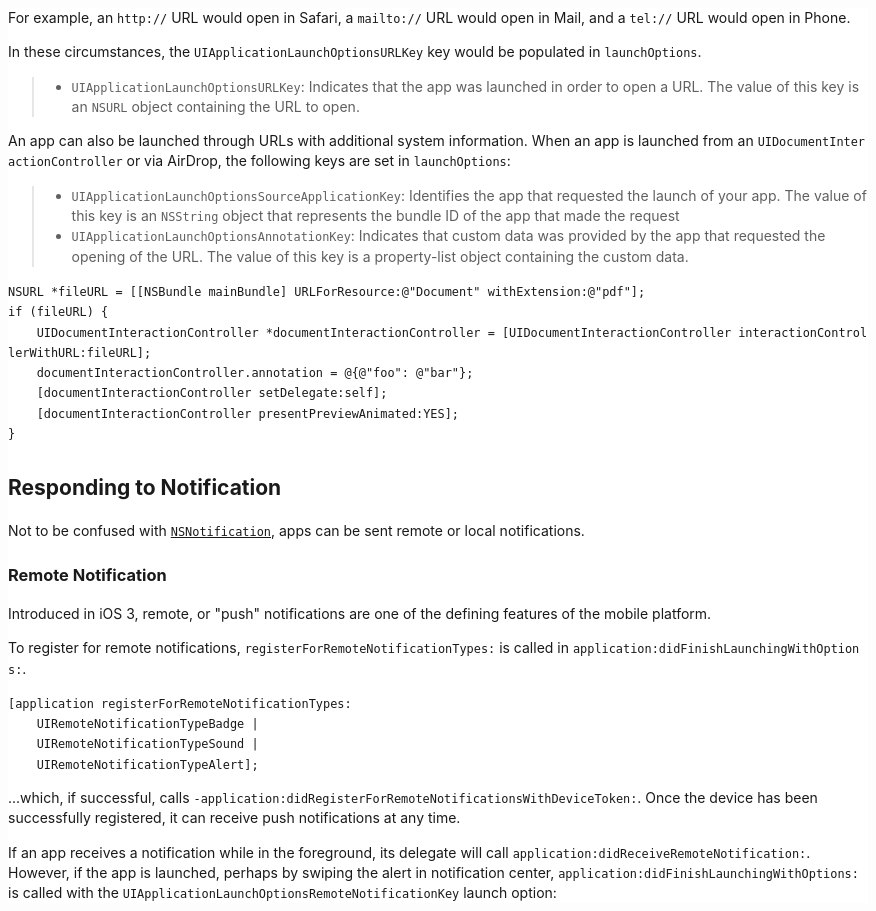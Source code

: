For example, an `http://` URL would open in Safari, a `mailto://` URL would open in Mail, and a `tel://` URL would open in Phone.

In these circumstances, the `UIApplicationLaunchOptionsURLKey` key would be populated in `launchOptions`.

> - `UIApplicationLaunchOptionsURLKey`: Indicates that the app was launched in order to open a URL. The value of this key is an `NSURL` object containing the URL to open.

An app can also be launched through URLs with additional system information. When an app is launched from an `UIDocumentInteractionController` or via AirDrop, the following keys are set in `launchOptions`:

> - `UIApplicationLaunchOptionsSourceApplicationKey`: Identifies the app that requested the launch of your app. The value of this key is an `NSString` object that represents the bundle ID of the app that made the request
> - `UIApplicationLaunchOptionsAnnotationKey`: Indicates that custom data was provided by the app that requested the opening of the URL. The value of this key is a property-list object containing the custom data.

```objc
NSURL *fileURL = [[NSBundle mainBundle] URLForResource:@"Document" withExtension:@"pdf"];
if (fileURL) {
    UIDocumentInteractionController *documentInteractionController = [UIDocumentInteractionController interactionControllerWithURL:fileURL];
    documentInteractionController.annotation = @{@"foo": @"bar"};
    [documentInteractionController setDelegate:self];
    [documentInteractionController presentPreviewAnimated:YES];
}
```

## Responding to Notification

Not to be confused with [`NSNotification`](https://nshipster.com/nsnotification-and-nsnotificationcenter/), apps can be sent remote or local notifications.

### Remote Notification

Introduced in iOS 3, remote, or "push" notifications are one of the defining features of the mobile platform.

To register for remote notifications, `registerForRemoteNotificationTypes:` is called in `application:didFinishLaunchingWithOptions:`.

```objc
[application registerForRemoteNotificationTypes:
	UIRemoteNotificationTypeBadge |
    UIRemoteNotificationTypeSound |
	UIRemoteNotificationTypeAlert];
```

...which, if successful, calls  `-application:didRegisterForRemoteNotificationsWithDeviceToken:`. Once the device has been successfully registered, it can receive push notifications at any time.

If an app receives a notification while in the foreground, its delegate will call `application:didReceiveRemoteNotification:`. However, if the app is launched, perhaps by swiping the alert in notification center, `application:didFinishLaunchingWithOptions:` is called with the  `UIApplicationLaunchOptionsRemoteNotificationKey` launch option:
